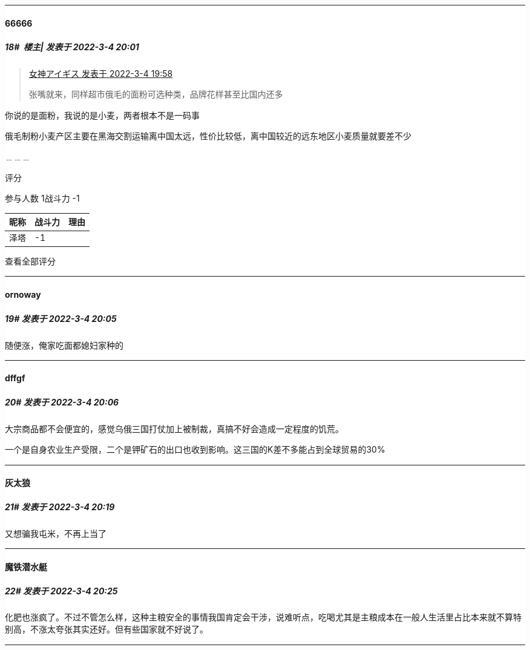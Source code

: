 *****

####  66666  
##### 18#         楼主| 发表于 2022-3-4 20:01

<blockquote><a href="httphttps://bbs.saraba1st.com/2b/forum.php?mod=redirect&amp;goto=findpost&amp;pid=54918588&amp;ptid=2055984" target="_blank">女神アイギス 发表于 2022-3-4 19:58</a>

张嘴就来，同样超市俄毛的面粉可选种类，品牌花样甚至比国内还多</blockquote>
你说的是面粉，我说的是小麦，两者根本不是一码事

俄毛制粉小麦产区主要在黑海交割运输离中国太远，性价比较低，离中国较近的远东地区小麦质量就要差不少

﹍﹍﹍

评分

 参与人数 1战斗力 -1

|昵称|战斗力|理由|
|----|---|---|
| 泽塔|-1||

查看全部评分

*****

####  ornoway  
##### 19#       发表于 2022-3-4 20:05

随便涨，俺家吃面都媳妇家种的

*****

####  dffgf  
##### 20#       发表于 2022-3-4 20:06

大宗商品都不会便宜的，感觉乌俄三国打仗加上被制裁，真搞不好会造成一定程度的饥荒。

一个是自身农业生产受限，二个是钾矿石的出口也收到影响。这三国的K差不多能占到全球贸易的30%

*****

####  灰太狼  
##### 21#       发表于 2022-3-4 20:19

又想骗我屯米，不再上当了

*****

####  魔铁潜水艇  
##### 22#       发表于 2022-3-4 20:25

化肥也涨疯了。不过不管怎么样，这种主粮安全的事情我国肯定会干涉，说难听点，吃喝尤其是主粮成本在一般人生活里占比本来就不算特别高，不涨太夸张其实还好。但有些国家就不好说了。

*****
